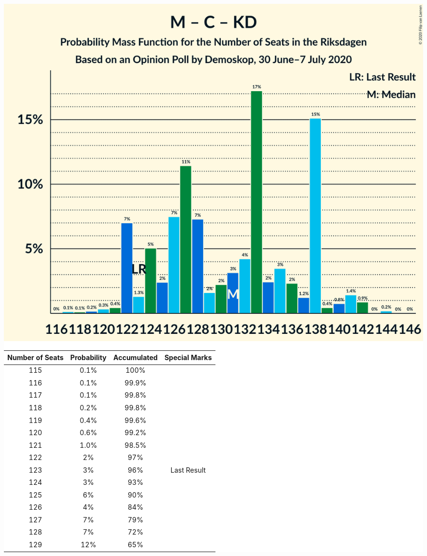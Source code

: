 ![Graph with seats probability mass function not yet produced](2020-07-07-Demoskop-coalitions-seats-pmf-m–c–kd.png "Seats Probability Mass Function")

| Number of Seats | Probability | Accumulated | Special Marks |
|:---------------:|:-----------:|:-----------:|:-------------:|
| 115 | 0.1% | 100% |  |
| 116 | 0.1% | 99.9% |  |
| 117 | 0.1% | 99.8% |  |
| 118 | 0.2% | 99.8% |  |
| 119 | 0.4% | 99.6% |  |
| 120 | 0.6% | 99.2% |  |
| 121 | 1.0% | 98.5% |  |
| 122 | 2% | 97% |  |
| 123 | 3% | 96% | Last Result |
| 124 | 3% | 93% |  |
| 125 | 6% | 90% |  |
| 126 | 4% | 84% |  |
| 127 | 7% | 79% |  |
| 128 | 7% | 72% |  |
| 129 | 12% | 65% |  |